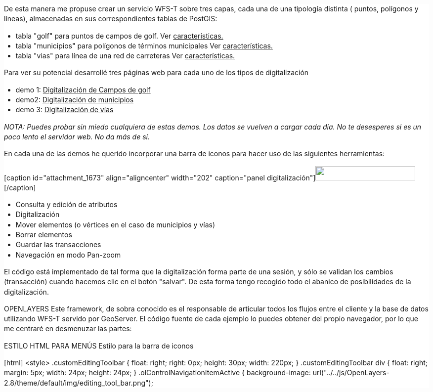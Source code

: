 De esta manera me propuse crear un servicio WFS-T sobre tres capas, cada una de una tipología distinta ( puntos, polígonos y líneas), almacenadas en sus correspondientes tablas de PostGIS:
<ul>
	<li>tabla "golf" para puntos de campos de golf. Ver <a href="http://www.gisandchips.org:8080/geoserver/wfs?service=WFS&amp;version=1.0.0&amp;request=DescribeFeatureType&amp;TypeName=cite:golf">características.</a></li>
	<li>tabla "municipios" para polígonos de términos municipales Ver <a href="http://www.gisandchips.org:8080/geoserver/wfs?service=WFS&amp;version=1.0.0&amp;request=DescribeFeatureType&amp;TypeName=cite:municipios">características.</a></li>
	<li>tabla "vias" para línea de una red de carreteras Ver <a href="http://www.gisandchips.org:8080/geoserver/wfs?service=WFS&amp;version=1.0.0&amp;request=DescribeFeatureType&amp;TypeName=cite:vias">características.</a></li>
</ul>
Para ver su potencial desarrollé tres páginas web para cada uno de los tipos de digitalización
<ul>
	<li>demo 1: <a href="http://www.gisandchips.org/demos/j3m/wfs/wfs_golf.html">Digitalización de Campos de golf</a></li>
	<li>demo2: <a href="http://www.gisandchips.org/demos/j3m/wfs/wfs_municipios.html">Digitalización de municipios</a></li>
	<li>demo 3: <a href="http://www.gisandchips.org/demos/j3m/wfs/wfs_vias.html">Digitalización de vías</a></li>
</ul>
<em>NOTA: Puedes probar sin miedo cualquiera de estas demos. Los datos se vuelven a cargar cada día. No te desesperes si es un poco lento el servidor web. No da más de sí.</em>

En cada una de las demos he querido incorporar una barra de iconos para hacer uso de las siguientes herramientas:

[caption id="attachment_1673" align="aligncenter" width="202" caption="panel digitalización"]<a href="http://www.gisandchips.org/wp-content/panel.png"><img class="size-full wp-image-1673" src="http://www.gisandchips.org/wp-content/panel.png" alt="" width="202" height="29" /></a>[/caption]
<ul>
	<li>Consulta y edición de atributos</li>
	<li>Digitalización</li>
	<li>Mover elementos (o vértices en el caso de municipios y vías)</li>
	<li>Borrar elementos</li>
	<li>Guardar las transacciones</li>
	<li>Navegación en modo Pan-zoom</li>
</ul>
El código está implementado de tal forma que la digitalización forma parte de una sesión, y  sólo se validan los cambios (transacción) cuando hacemos clic en el botón "salvar". De esta forma tengo recogido todo el abanico de posibilidades de la digitalización.

OPENLAYERS
Este framework, de sobra conocido es el responsable de articular todos los flujos entre el cliente y la base de datos utilizando WFS-T servido por GeoServer. El código fuente de cada ejemplo lo puedes obtener del propio navegador, por lo que me centraré en desmenuzar las partes:

ESTILO HTML PARA MENÚS
Estilo para la barra de iconos

[html]
    &lt;style&gt;
        .customEditingToolbar {
            float: right;
            right: 0px;
            height: 30px;
            width: 220px;
        }
        .customEditingToolbar div {
            float: right;
            margin: 5px;
            width: 24px;
            height: 24px;
        }
        .olControlNavigationItemActive {
            background-image: url(&quot;../../js/OpenLayers-2.8/theme/default/img/editing_tool_bar.png&quot;);